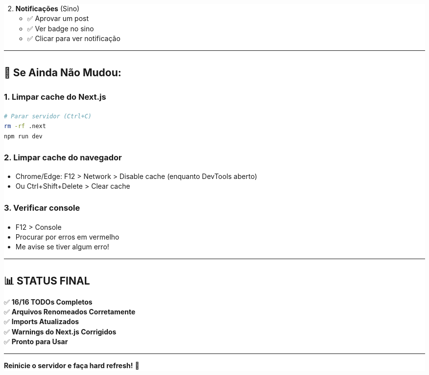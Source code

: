 2. **Notificações** (Sino)
   - ✅ Aprovar um post
   - ✅ Ver badge no sino
   - ✅ Clicar para ver notificação

---

## 🐛 **Se Ainda Não Mudou:**

### 1. Limpar cache do Next.js
```bash
# Parar servidor (Ctrl+C)
rm -rf .next
npm run dev
```

### 2. Limpar cache do navegador
- Chrome/Edge: F12 > Network > Disable cache (enquanto DevTools aberto)
- Ou Ctrl+Shift+Delete > Clear cache

### 3. Verificar console
- F12 > Console
- Procurar por erros em vermelho
- Me avise se tiver algum erro!

---

## 📊 **STATUS FINAL**

✅ **16/16 TODOs Completos**  
✅ **Arquivos Renomeados Corretamente**  
✅ **Imports Atualizados**  
✅ **Warnings do Next.js Corrigidos**  
✅ **Pronto para Usar**  

---

**Reinicie o servidor e faça hard refresh!** 🔄

